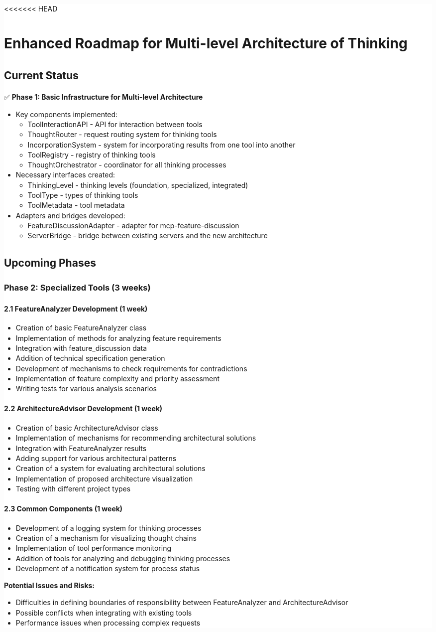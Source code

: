 <<<<<<< HEAD
# Enhanced Roadmap for Multi-level Architecture of Thinking

## Current Status
✅ **Phase 1: Basic Infrastructure for Multi-level Architecture**
- Key components implemented:
  - ToolInteractionAPI - API for interaction between tools
  - ThoughtRouter - request routing system for thinking tools
  - IncorporationSystem - system for incorporating results from one tool into another
  - ToolRegistry - registry of thinking tools
  - ThoughtOrchestrator - coordinator for all thinking processes
- Necessary interfaces created:
  - ThinkingLevel - thinking levels (foundation, specialized, integrated)
  - ToolType - types of thinking tools
  - ToolMetadata - tool metadata
- Adapters and bridges developed:
  - FeatureDiscussionAdapter - adapter for mcp-feature-discussion
  - ServerBridge - bridge between existing servers and the new architecture

## Upcoming Phases

### Phase 2: Specialized Tools (3 weeks)
#### 2.1 FeatureAnalyzer Development (1 week)
- Creation of basic FeatureAnalyzer class
- Implementation of methods for analyzing feature requirements
- Integration with feature_discussion data
- Addition of technical specification generation
- Development of mechanisms to check requirements for contradictions
- Implementation of feature complexity and priority assessment
- Writing tests for various analysis scenarios

#### 2.2 ArchitectureAdvisor Development (1 week)
- Creation of basic ArchitectureAdvisor class
- Implementation of mechanisms for recommending architectural solutions
- Integration with FeatureAnalyzer results
- Adding support for various architectural patterns
- Creation of a system for evaluating architectural solutions
- Implementation of proposed architecture visualization
- Testing with different project types

#### 2.3 Common Components (1 week)
- Development of a logging system for thinking processes
- Creation of a mechanism for visualizing thought chains
- Implementation of tool performance monitoring
- Addition of tools for analyzing and debugging thinking processes
- Development of a notification system for process status

**Potential Issues and Risks:**
- Difficulties in defining boundaries of responsibility between FeatureAnalyzer and ArchitectureAdvisor
- Possible conflicts when integrating with existing tools
- Performance issues when processing complex requests
